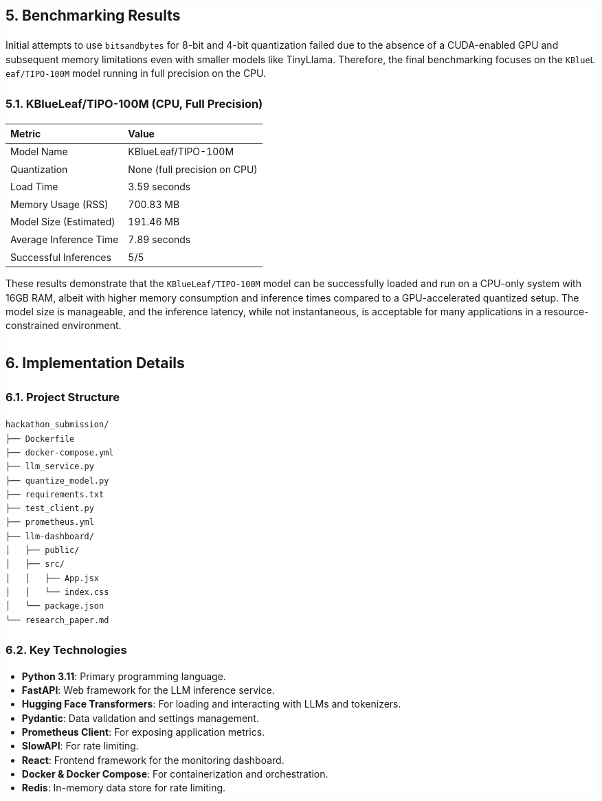 ## 5. Benchmarking Results

Initial attempts to use `bitsandbytes` for 8-bit and 4-bit quantization failed due to the absence of a CUDA-enabled GPU and subsequent memory limitations even with smaller models like TinyLlama. Therefore, the final benchmarking focuses on the `KBlueLeaf/TIPO-100M` model running in full precision on the CPU.

### 5.1. KBlueLeaf/TIPO-100M (CPU, Full Precision)

| Metric                   | Value                               |
| :----------------------- | :---------------------------------- |
| Model Name               | KBlueLeaf/TIPO-100M                 |
| Quantization             | None (full precision on CPU)        |
| Load Time                | 3.59 seconds                        |
| Memory Usage (RSS)       | 700.83 MB                           |
| Model Size (Estimated)   | 191.46 MB                           |
| Average Inference Time   | 7.89 seconds                        |
| Successful Inferences    | 5/5                                 |

These results demonstrate that the `KBlueLeaf/TIPO-100M` model can be successfully loaded and run on a CPU-only system with 16GB RAM, albeit with higher memory consumption and inference times compared to a GPU-accelerated quantized setup. The model size is manageable, and the inference latency, while not instantaneous, is acceptable for many applications in a resource-constrained environment.

## 6. Implementation Details

### 6.1. Project Structure
```
hackathon_submission/
├── Dockerfile
├── docker-compose.yml
├── llm_service.py
├── quantize_model.py
├── requirements.txt
├── test_client.py
├── prometheus.yml
├── llm-dashboard/
│   ├── public/
│   ├── src/
│   │   ├── App.jsx
│   │   └── index.css
│   └── package.json
└── research_paper.md
```

### 6.2. Key Technologies
-   **Python 3.11**: Primary programming language.
-   **FastAPI**: Web framework for the LLM inference service.
-   **Hugging Face Transformers**: For loading and interacting with LLMs and tokenizers.
-   **Pydantic**: Data validation and settings management.
-   **Prometheus Client**: For exposing application metrics.
-   **SlowAPI**: For rate limiting.
-   **React**: Frontend framework for the monitoring dashboard.
-   **Docker & Docker Compose**: For containerization and orchestration.
-   **Redis**: In-memory data store for rate limiting.
